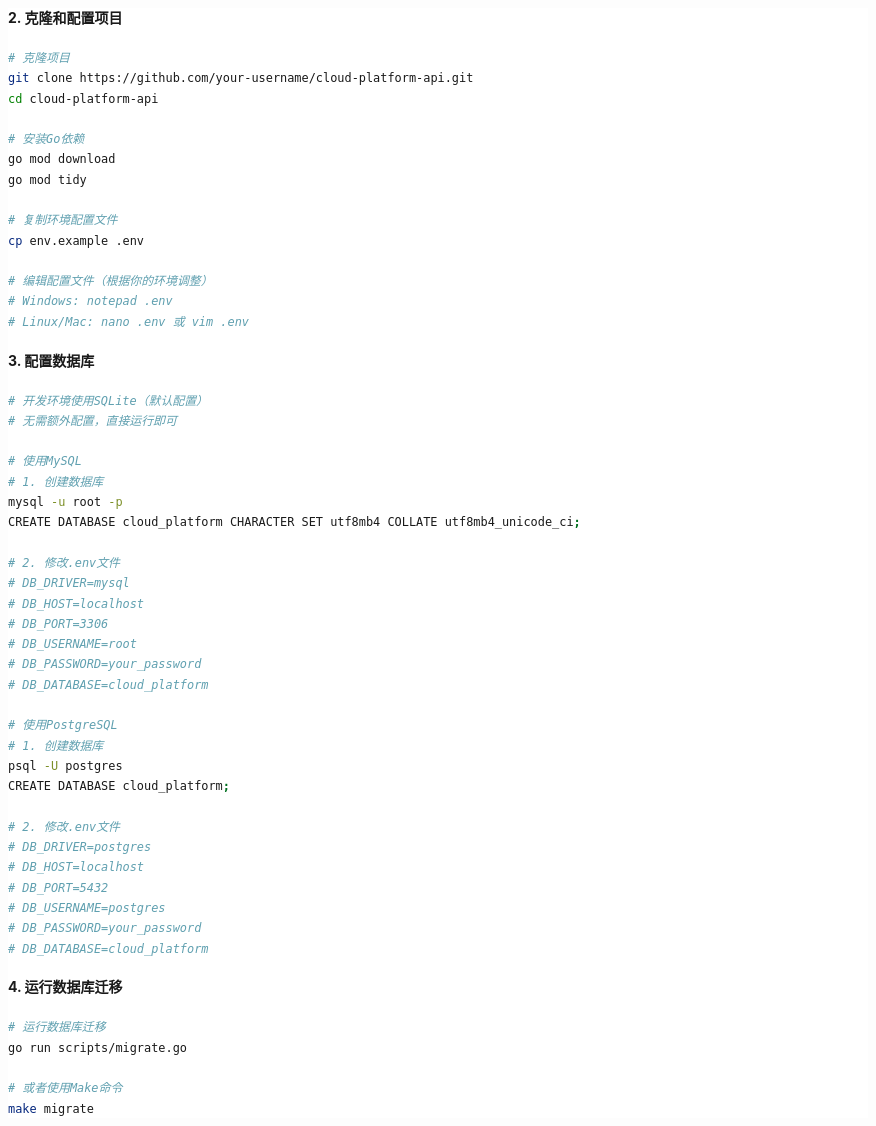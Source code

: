 #### 2. 克隆和配置项目
```bash
# 克隆项目
git clone https://github.com/your-username/cloud-platform-api.git
cd cloud-platform-api

# 安装Go依赖
go mod download
go mod tidy

# 复制环境配置文件
cp env.example .env

# 编辑配置文件（根据你的环境调整）
# Windows: notepad .env
# Linux/Mac: nano .env 或 vim .env
```

#### 3. 配置数据库
```bash
# 开发环境使用SQLite（默认配置）
# 无需额外配置，直接运行即可

# 使用MySQL
# 1. 创建数据库
mysql -u root -p
CREATE DATABASE cloud_platform CHARACTER SET utf8mb4 COLLATE utf8mb4_unicode_ci;

# 2. 修改.env文件
# DB_DRIVER=mysql
# DB_HOST=localhost
# DB_PORT=3306
# DB_USERNAME=root
# DB_PASSWORD=your_password
# DB_DATABASE=cloud_platform

# 使用PostgreSQL
# 1. 创建数据库
psql -U postgres
CREATE DATABASE cloud_platform;

# 2. 修改.env文件
# DB_DRIVER=postgres
# DB_HOST=localhost
# DB_PORT=5432
# DB_USERNAME=postgres
# DB_PASSWORD=your_password
# DB_DATABASE=cloud_platform
```

#### 4. 运行数据库迁移
```bash
# 运行数据库迁移
go run scripts/migrate.go

# 或者使用Make命令
make migrate
```
